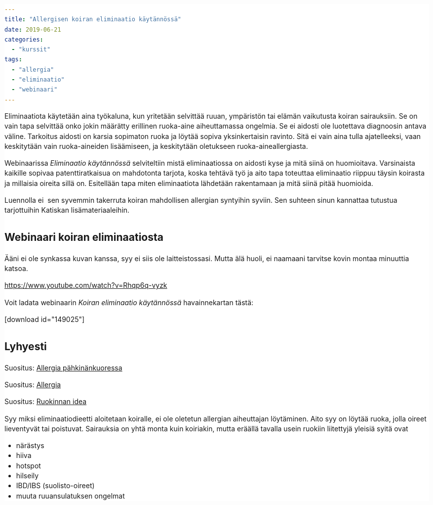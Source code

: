 ```yaml
---
title: "Allergisen koiran eliminaatio käytännössä"
date: 2019-06-21
categories: 
  - "kurssit"
tags: 
  - "allergia"
  - "eliminaatio"
  - "webinaari"
---
```


Eliminaatiota käytetään aina työkaluna, kun yritetään selvittää ruuan, ympäristön tai elämän vaikutusta koiran sairauksiin. Se on vain tapa selvittää onko jokin määrätty erillinen ruoka-aine aiheuttamassa ongelmia. Se ei aidosti ole luotettava diagnoosin antava väline. Tarkoitus aidosti on karsia sopimaton ruoka ja löytää sopiva yksinkertaisin ravinto. Sitä ei vain aina tulla ajatelleeksi, vaan keskitytään vain ruoka-aineiden lisäämiseen, ja keskitytään oletukseen ruoka-aineallergiasta.



Webinaarissa _Eliminaatio käytännössä_ selviteltiin mistä eliminaatiossa on aidosti kyse ja mitä siinä on huomioitava. Varsinaista kaikille sopivaa patenttiratkaisua on mahdotonta tarjota, koska tehtävä työ ja aito tapa toteuttaa eliminaatio riippuu täysin koirasta ja millaisia oireita sillä on. Esitellään tapa miten eliminaatiota lähdetään rakentamaan ja mitä siinä pitää huomioida.

Luennolla ei  sen syvemmin takerruta koiran mahdollisen allergian syntyihin syviin. Sen suhteen sinun kannattaa tutustua tarjottuihin Katiskan lisämateriaaleihin.

## Webinaari koiran eliminaatiosta

Ääni ei ole synkassa kuvan kanssa, syy ei siis ole laitteistossasi. Mutta älä huoli, ei naamaani tarvitse kovin montaa minuuttia katsoa.

https://www.youtube.com/watch?v=Rhqp6q-vyzk

Voit ladata webinaarin _Koiran eliminaatio käytännössä_ havainnekartan tästä:

\[download id="149025"\]

## Lyhyesti

Suositus: [Allergia pähkinänkuoressa](https://www.katiska.eu/tieto/koiran-allergia-hiiva-iho/koiran-allergia-pahkinankuoressa/)

Suositus: [Allergia](https://www.katiska.eu/tieto/koiran-allergia-hiiva-iho/allergia/)

Suositus: [Ruokinnan idea](https://www.katiska.eu/tieto/kurssit/ruokinnan-idea/)

Syy miksi eliminaatiodieetti aloitetaan koiralle, ei ole oletetun allergian aiheuttajan löytäminen. Aito syy on löytää ruoka, jolla oireet lieventyvät tai poistuvat. Sairauksia on yhtä monta kuin koiriakin, mutta eräällä tavalla usein ruokiin liitettyjä yleisiä syitä ovat

- närästys
- hiiva
- hotspot
- hilseily
- IBD/IBS (suolisto-oireet)
- muuta ruuansulatuksen ongelmat
